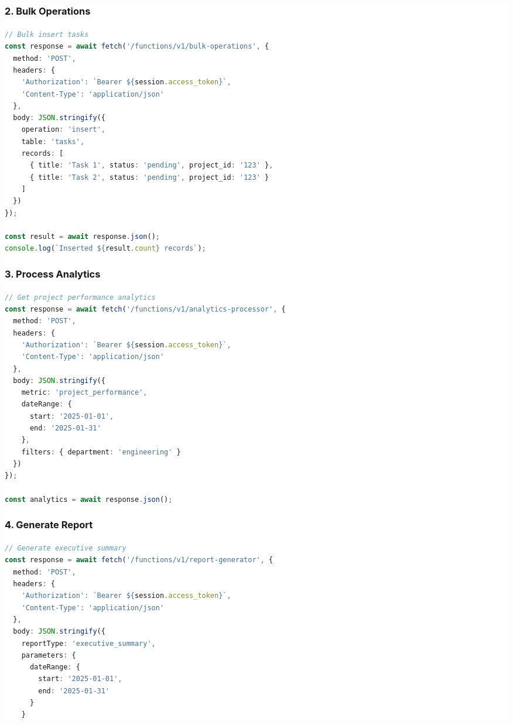 ### 2. Bulk Operations

```typescript
// Bulk insert tasks
const response = await fetch('/functions/v1/bulk-operations', {
  method: 'POST',
  headers: {
    'Authorization': `Bearer ${session.access_token}`,
    'Content-Type': 'application/json'
  },
  body: JSON.stringify({
    operation: 'insert',
    table: 'tasks',
    records: [
      { title: 'Task 1', status: 'pending', project_id: '123' },
      { title: 'Task 2', status: 'pending', project_id: '123' }
    ]
  })
});

const result = await response.json();
console.log(`Inserted ${result.count} records`);
```

### 3. Process Analytics

```typescript
// Get project performance analytics
const response = await fetch('/functions/v1/analytics-processor', {
  method: 'POST',
  headers: {
    'Authorization': `Bearer ${session.access_token}`,
    'Content-Type': 'application/json'
  },
  body: JSON.stringify({
    metric: 'project_performance',
    dateRange: {
      start: '2025-01-01',
      end: '2025-01-31'
    },
    filters: { department: 'engineering' }
  })
});

const analytics = await response.json();
```

### 4. Generate Report

```typescript
// Generate executive summary
const response = await fetch('/functions/v1/report-generator', {
  method: 'POST',
  headers: {
    'Authorization': `Bearer ${session.access_token}`,
    'Content-Type': 'application/json'
  },
  body: JSON.stringify({
    reportType: 'executive_summary',
    parameters: {
      dateRange: {
        start: '2025-01-01',
        end: '2025-01-31'
      }
    }
```